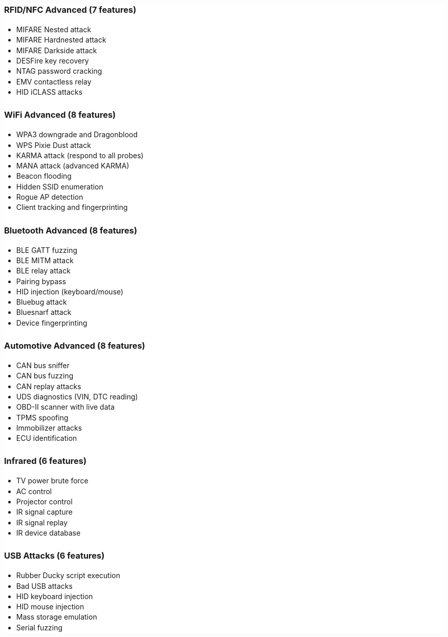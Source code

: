### RFID/NFC Advanced (7 features)
- MIFARE Nested attack
- MIFARE Hardnested attack
- MIFARE Darkside attack
- DESFire key recovery
- NTAG password cracking
- EMV contactless relay
- HID iCLASS attacks

### WiFi Advanced (8 features)
- WPA3 downgrade and Dragonblood
- WPS Pixie Dust attack
- KARMA attack (respond to all probes)
- MANA attack (advanced KARMA)
- Beacon flooding
- Hidden SSID enumeration
- Rogue AP detection
- Client tracking and fingerprinting

### Bluetooth Advanced (8 features)
- BLE GATT fuzzing
- BLE MITM attack
- BLE relay attack
- Pairing bypass
- HID injection (keyboard/mouse)
- Bluebug attack
- Bluesnarf attack
- Device fingerprinting

### Automotive Advanced (8 features)
- CAN bus sniffer
- CAN bus fuzzing
- CAN replay attacks
- UDS diagnostics (VIN, DTC reading)
- OBD-II scanner with live data
- TPMS spoofing
- Immobilizer attacks
- ECU identification

### Infrared (6 features)
- TV power brute force
- AC control
- Projector control
- IR signal capture
- IR signal replay
- IR device database

### USB Attacks (6 features)
- Rubber Ducky script execution
- Bad USB attacks
- HID keyboard injection
- HID mouse injection
- Mass storage emulation
- Serial fuzzing

